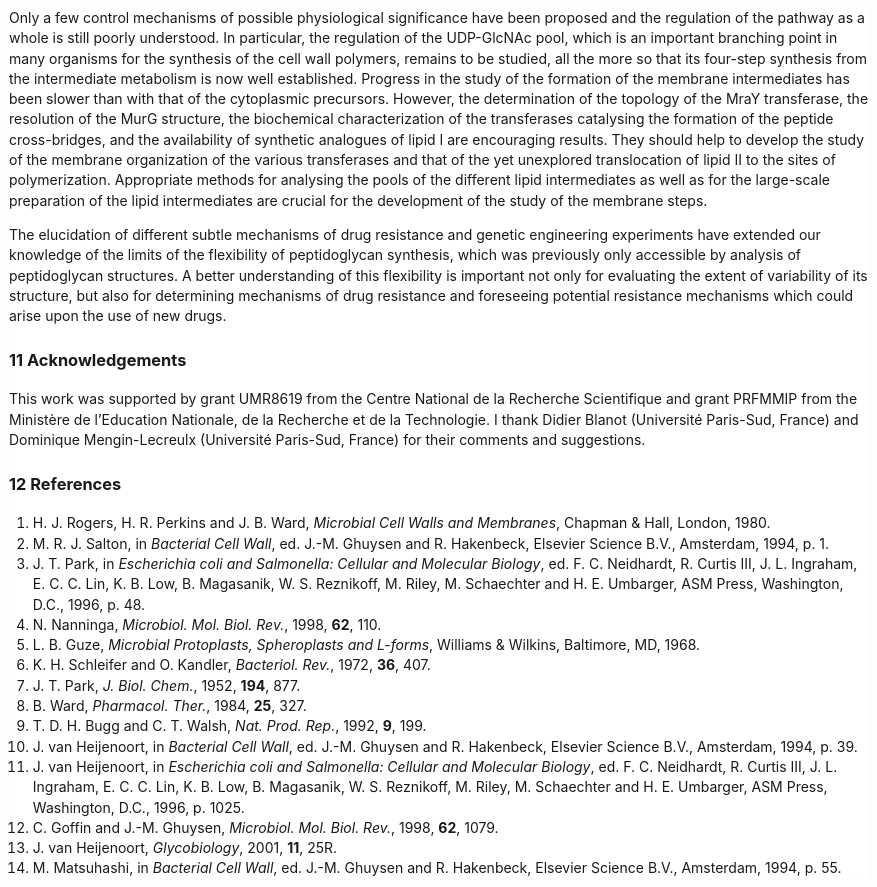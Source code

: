 Only a few control mechanisms of possible physiological significance have been proposed and the regulation of the pathway as a whole is still poorly understood. In particular, the regulation of the UDP-GlcNAc pool, which is an important branching point in many organisms for the synthesis of the cell wall polymers, remains to be studied, all the more so that its four-step synthesis from the intermediate metabolism is now well established. Progress in the study of the formation of the membrane intermediates has been slower than with that of the cytoplasmic precursors. However, the determination of the topology of the MraY transferase, the resolution of the MurG structure, the biochemical characterization of the transferases catalysing the formation of the peptide cross-bridges, and the availability of synthetic analogues of lipid I are encouraging results. They should help to develop the study of the membrane organization of the various transferases and that of the yet unexplored translocation of lipid II to the sites of polymerization. Appropriate methods for analysing the pools of the different lipid intermediates as well as for the large-scale preparation of the lipid intermediates are crucial for the development of the study of the membrane steps.

The elucidation of different subtle mechanisms of drug resistance and genetic engineering experiments have extended our knowledge of the limits of the flexibility of peptidoglycan synthesis, which was previously only accessible by analysis of peptidoglycan structures. A better understanding of this flexibility is important not only for evaluating the extent of variability of its structure, but also for determining mechanisms of drug resistance and foreseeing potential resistance mechanisms which could arise upon the use of new drugs.

### 11 Acknowledgements

This work was supported by grant UMR8619 from the Centre National de la Recherche Scientifique and grant PRFMMIP from the Ministère de l’Education Nationale, de la Recherche et de la Technologie. I thank Didier Blanot (Université Paris-Sud, France) and Dominique Mengin-Lecreulx (Université Paris-Sud, France) for their comments and suggestions.

### 12 References

1. H. J. Rogers, H. R. Perkins and J. B. Ward, *Microbial Cell Walls and Membranes*, Chapman & Hall, London, 1980.
2. M. R. J. Salton, in *Bacterial Cell Wall*, ed. J.-M. Ghuysen and R. Hakenbeck, Elsevier Science B.V., Amsterdam, 1994, p. 1.
3. J. T. Park, in *Escherichia coli and Salmonella: Cellular and Molecular Biology*, ed. F. C. Neidhardt, R. Curtis III, J. L. Ingraham, E. C. C. Lin, K. B. Low, B. Magasanik, W. S. Reznikoff, M. Riley, M. Schaechter and H. E. Umbarger, ASM Press, Washington, D.C., 1996, p. 48.
4. N. Nanninga, *Microbiol. Mol. Biol. Rev.*, 1998, **62**, 110.
5. L. B. Guze, *Microbial Protoplasts, Spheroplasts and L-forms*, Williams & Wilkins, Baltimore, MD, 1968.
6. K. H. Schleifer and O. Kandler, *Bacteriol. Rev.*, 1972, **36**, 407.
7. J. T. Park, *J. Biol. Chem.*, 1952, **194**, 877.
8. B. Ward, *Pharmacol. Ther.*, 1984, **25**, 327.
9. T. D. H. Bugg and C. T. Walsh, *Nat. Prod. Rep.*, 1992, **9**, 199.
10. J. van Heijenoort, in *Bacterial Cell Wall*, ed. J.-M. Ghuysen and R. Hakenbeck, Elsevier Science B.V., Amsterdam, 1994, p. 39.
11. J. van Heijenoort, in *Escherichia coli and Salmonella: Cellular and Molecular Biology*, ed. F. C. Neidhardt, R. Curtis III, J. L. Ingraham, E. C. C. Lin, K. B. Low, B. Magasanik, W. S. Reznikoff, M. Riley, M. Schaechter and H. E. Umbarger, ASM Press, Washington, D.C., 1996, p. 1025.
12. C. Goffin and J.-M. Ghuysen, *Microbiol. Mol. Biol. Rev.*, 1998, **62**, 1079.
13. J. van Heijenoort, *Glycobiology*, 2001, **11**, 25R.
14. M. Matsuhashi, in *Bacterial Cell Wall*, ed. J.-M. Ghuysen and R. Hakenbeck, Elsevier Science B.V., Amsterdam, 1994, p. 55.

